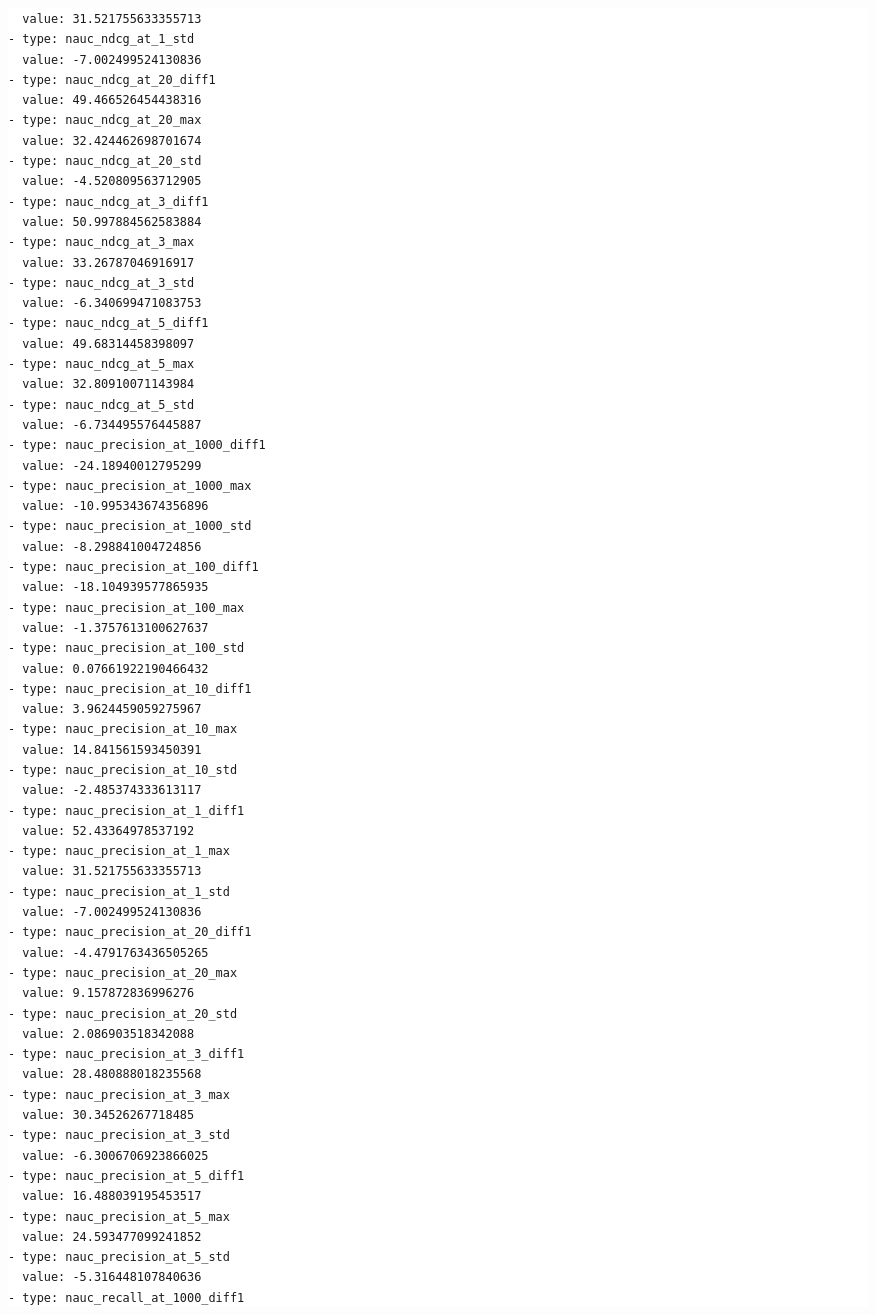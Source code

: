       value: 31.521755633355713
    - type: nauc_ndcg_at_1_std
      value: -7.002499524130836
    - type: nauc_ndcg_at_20_diff1
      value: 49.466526454438316
    - type: nauc_ndcg_at_20_max
      value: 32.424462698701674
    - type: nauc_ndcg_at_20_std
      value: -4.520809563712905
    - type: nauc_ndcg_at_3_diff1
      value: 50.997884562583884
    - type: nauc_ndcg_at_3_max
      value: 33.26787046916917
    - type: nauc_ndcg_at_3_std
      value: -6.340699471083753
    - type: nauc_ndcg_at_5_diff1
      value: 49.68314458398097
    - type: nauc_ndcg_at_5_max
      value: 32.80910071143984
    - type: nauc_ndcg_at_5_std
      value: -6.734495576445887
    - type: nauc_precision_at_1000_diff1
      value: -24.18940012795299
    - type: nauc_precision_at_1000_max
      value: -10.995343674356896
    - type: nauc_precision_at_1000_std
      value: -8.298841004724856
    - type: nauc_precision_at_100_diff1
      value: -18.104939577865935
    - type: nauc_precision_at_100_max
      value: -1.3757613100627637
    - type: nauc_precision_at_100_std
      value: 0.07661922190466432
    - type: nauc_precision_at_10_diff1
      value: 3.9624459059275967
    - type: nauc_precision_at_10_max
      value: 14.841561593450391
    - type: nauc_precision_at_10_std
      value: -2.485374333613117
    - type: nauc_precision_at_1_diff1
      value: 52.43364978537192
    - type: nauc_precision_at_1_max
      value: 31.521755633355713
    - type: nauc_precision_at_1_std
      value: -7.002499524130836
    - type: nauc_precision_at_20_diff1
      value: -4.4791763436505265
    - type: nauc_precision_at_20_max
      value: 9.157872836996276
    - type: nauc_precision_at_20_std
      value: 2.086903518342088
    - type: nauc_precision_at_3_diff1
      value: 28.480888018235568
    - type: nauc_precision_at_3_max
      value: 30.34526267718485
    - type: nauc_precision_at_3_std
      value: -6.3006706923866025
    - type: nauc_precision_at_5_diff1
      value: 16.488039195453517
    - type: nauc_precision_at_5_max
      value: 24.593477099241852
    - type: nauc_precision_at_5_std
      value: -5.316448107840636
    - type: nauc_recall_at_1000_diff1